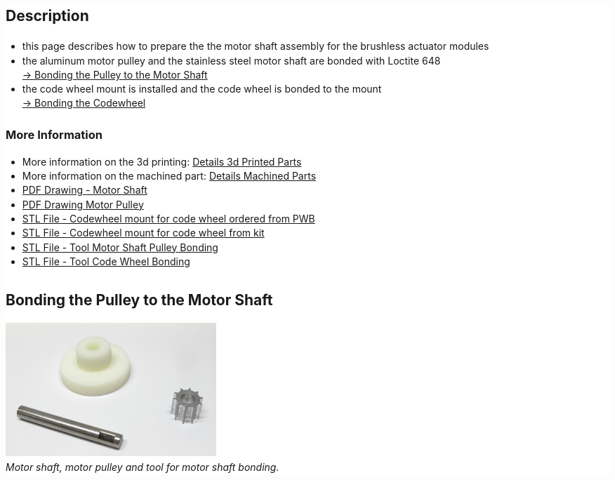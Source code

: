 ## Description
* this page describes how to prepare the the motor shaft assembly for the brushless actuator modules
* the aluminum motor pulley and the stainless steel motor shaft are bonded with Loctite 648<br>  [-> Bonding the Pulley to the Motor Shaft](#bonding-the-pulley-to-the-motor-shaft)
* the code wheel mount is installed and the code wheel is bonded to the mount<br> [-> Bonding the Codewheel](#bonding-the-codewheel)  

### More Information
* More information on the 3d printing: [Details 3d Printed Parts](details_3d_printed_parts.md#details-3d-printed-parts)  
* More information on the machined part: [Details Machined Parts](details_machined_parts.md#details-machined-parts)
* [PDF Drawing - Motor Shaft](../drawings/motor_shaft.PDF)
* [PDF Drawing Motor Pulley](../drawings/motor_pulley_at3_t10.PDF)
* [STL File - Codewheel mount for code wheel ordered from PWB](../stl_files/encoder_codewheel_pwb_mount.STL)
* [STL File - Codewheel mount for code wheel from kit](../stl_files/encoder_codewheel_kit_mount.STL)
* [STL File - Tool Motor Shaft Pulley Bonding](../stl_files/tool_motor_shaft_pulley_bonding.STL)
* [STL File - Tool Code Wheel Bonding](../stl_files/tool_code_wheel_bonding.STL)

## Bonding the Pulley to the Motor Shaft

<img src="../images/motor_shaft_preparation_1.jpg" width="300"> <br>*Motor shaft, motor pulley and tool for motor shaft bonding.*
